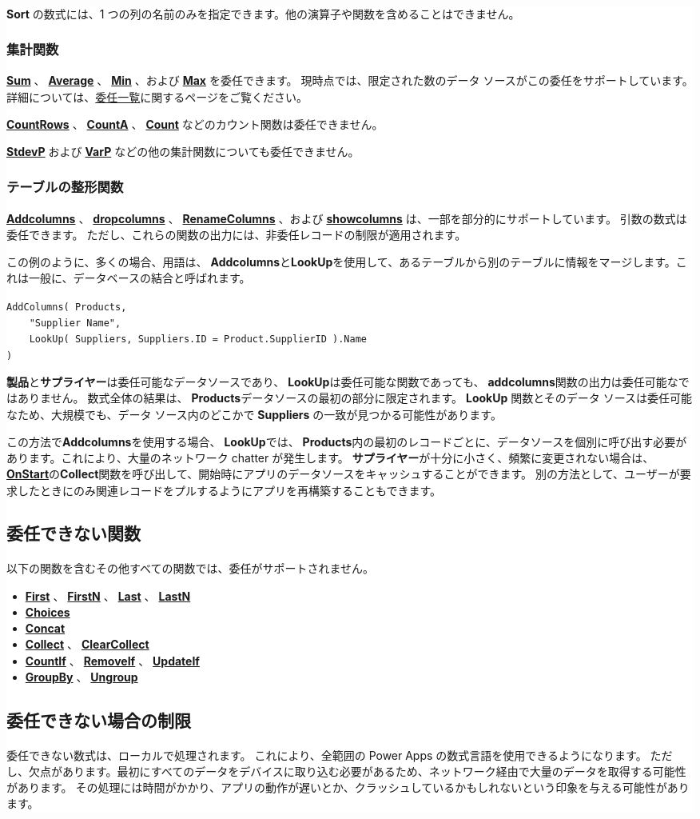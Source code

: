 **Sort** の数式には、1 つの列の名前のみを指定できます。他の演算子や関数を含めることはできません。

### <a name="aggregate-functions"></a>集計関数
**[Sum](functions/function-aggregates.md)** 、 **[Average](functions/function-aggregates.md)** 、 **[Min](functions/function-aggregates.md)** 、および **[Max](functions/function-aggregates.md)** を委任できます。 現時点では、限定された数のデータ ソースがこの委任をサポートしています。詳細については、[委任一覧](delegation-list.md)に関するページをご覧ください。

**[CountRows](functions/function-table-counts.md)** 、 **[CountA](functions/function-table-counts.md)** 、 **[Count](functions/function-table-counts.md)** などのカウント関数は委任できません。

**[StdevP](functions/function-aggregates.md)** および **[VarP](functions/function-aggregates.md)** などの他の集計関数についても委任できません。

### <a name="table-shaping-functions"></a>テーブルの整形関数

**[Addcolumns](functions/function-table-shaping.md)** 、 **[dropcolumns](functions/function-table-shaping.md)** 、 **[RenameColumns](functions/function-table-shaping.md)** 、および **[showcolumns](functions/function-table-shaping.md)** は、一部を部分的にサポートしています。  引数の数式は委任できます。  ただし、これらの関数の出力には、非委任レコードの制限が適用されます。

この例のように、多くの場合、用語は、 **Addcolumns**と**LookUp**を使用して、あるテーブルから別のテーブルに情報をマージします。これは一般に、データベースの結合と呼ばれます。

```powerapps-dot
AddColumns( Products, 
    "Supplier Name", 
    LookUp( Suppliers, Suppliers.ID = Product.SupplierID ).Name 
)
```

**製品**と**サプライヤー**は委任可能なデータソースであり、 **LookUp**は委任可能な関数であっても、 **addcolumns**関数の出力は委任可能なではありません。 数式全体の結果は、 **Products**データソースの最初の部分に限定されます。 **LookUp** 関数とそのデータ ソースは委任可能なため、大規模でも、データ ソース内のどこかで **Suppliers** の一致が見つかる可能性があります。 

この方法で**Addcolumns**を使用する場合、 **LookUp**では、 **Products**内の最初のレコードごとに、データソースを個別に呼び出す必要があります。これにより、大量のネットワーク chatter が発生します。 **サプライヤー**が十分に小さく、頻繁に変更されない場合は、 [**OnStart**](functions/signals.md)の**Collect**関数を呼び出して、開始時にアプリのデータソースをキャッシュすることができます。 別の方法として、ユーザーが要求したときにのみ関連レコードをプルするようにアプリを再構築することもできます。  
 
## <a name="non-delegable-functions"></a>委任できない関数
以下の関数を含むその他すべての関数では、委任がサポートされません。

* **[First](functions/function-first-last.md)** 、 **[FirstN](functions/function-first-last.md)** 、 **[Last](functions/function-first-last.md)** 、 **[LastN](functions/function-first-last.md)**
* **[Choices](functions/function-choices.md)**
* **[Concat](functions/function-concatenate.md)**
* **[Collect](functions/function-clear-collect-clearcollect.md)** 、 **[ClearCollect](functions/function-clear-collect-clearcollect.md)**
* **[CountIf](functions/function-table-counts.md)** 、 **[RemoveIf](functions/function-remove-removeif.md)** 、 **[UpdateIf](functions/function-update-updateif.md)**
* **[GroupBy](functions/function-groupby.md)** 、 **[Ungroup](functions/function-groupby.md)**

## <a name="non-delegable-limits"></a>委任できない場合の制限
委任できない数式は、ローカルで処理されます。 これにより、全範囲の Power Apps の数式言語を使用できるようになります。 ただし、欠点があります。最初にすべてのデータをデバイスに取り込む必要があるため、ネットワーク経由で大量のデータを取得する可能性があります。 その処理には時間がかかり、アプリの動作が遅いとか、クラッシュしているかもしれないという印象を与える可能性があります。
